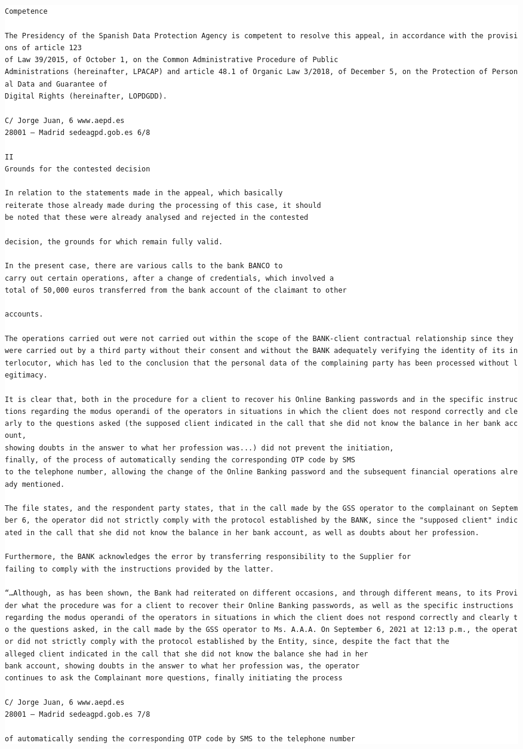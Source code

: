 ```
Competence

The Presidency of the Spanish Data Protection Agency is competent to resolve this appeal, in accordance with the provisions of article 123
of Law 39/2015, of October 1, on the Common Administrative Procedure of Public
Administrations (hereinafter, LPACAP) and article 48.1 of Organic Law 3/2018, of December 5, on the Protection of Personal Data and Guarantee of
Digital Rights (hereinafter, LOPDGDD).

C/ Jorge Juan, 6 www.aepd.es
28001 – Madrid sedeagpd.gob.es 6/8

II
Grounds for the contested decision

In relation to the statements made in the appeal, which basically
reiterate those already made during the processing of this case, it should
be noted that these were already analysed and rejected in the contested

decision, the grounds for which remain fully valid.

In the present case, there are various calls to the bank BANCO to
carry out certain operations, after a change of credentials, which involved a
total of 50,000 euros transferred from the bank account of the claimant to other

accounts.

The operations carried out were not carried out within the scope of the BANK-client contractual relationship since they were carried out by a third party without their consent and without the BANK adequately verifying the identity of its interlocutor, which has led to the conclusion that the personal data of the complaining party has been processed without legitimacy.

It is clear that, both in the procedure for a client to recover his Online Banking passwords and in the specific instructions regarding the modus operandi of the operators in situations in which the client does not respond correctly and clearly to the questions asked (the supposed client indicated in the call that she did not know the balance in her bank account,
showing doubts in the answer to what her profession was...) did not prevent the initiation,
finally, of the process of automatically sending the corresponding OTP code by SMS
to the telephone number, allowing the change of the Online Banking password and the subsequent financial operations already mentioned.

The file states, and the respondent party states, that in the call made by the GSS operator to the complainant on September 6, the operator did not strictly comply with the protocol established by the BANK, since the "supposed client" indicated in the call that she did not know the balance in her bank account, as well as doubts about her profession.

Furthermore, the BANK acknowledges the error by transferring responsibility to the Supplier for
failing to comply with the instructions provided by the latter.

“…Although, as has been shown, the Bank had reiterated on different occasions, and through different means, to its Provider what the procedure was for a client to recover their Online Banking passwords, as well as the specific instructions regarding the modus operandi of the operators in situations in which the client does not respond correctly and clearly to the questions asked, in the call made by the GSS operator to Ms. A.A.A. On September 6, 2021 at 12:13 p.m., the operator did not strictly comply with the protocol established by the Entity, since, despite the fact that the
alleged client indicated in the call that she did not know the balance she had in her
bank account, showing doubts in the answer to what her profession was, the operator
continues to ask the Complainant more questions, finally initiating the process

C/ Jorge Juan, 6 www.aepd.es
28001 – Madrid sedeagpd.gob.es 7/8

of automatically sending the corresponding OTP code by SMS to the telephone number
```